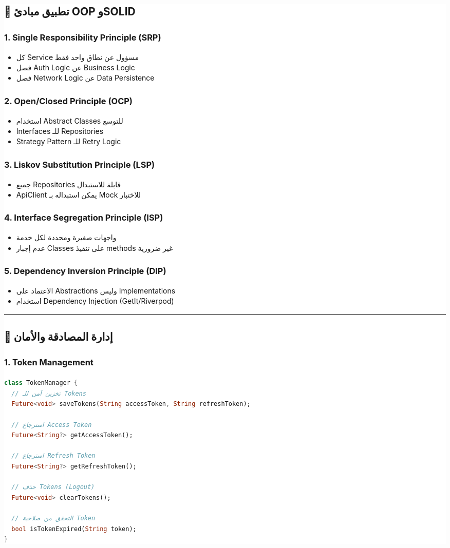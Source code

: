 
## 🎨 تطبيق مبادئ OOP وSOLID

### 1. Single Responsibility Principle (SRP)
- كل Service مسؤول عن نطاق واحد فقط
- فصل Auth Logic عن Business Logic
- فصل Network Logic عن Data Persistence

### 2. Open/Closed Principle (OCP)
- استخدام Abstract Classes للتوسع
- Interfaces للـ Repositories
- Strategy Pattern للـ Retry Logic

### 3. Liskov Substitution Principle (LSP)
- جميع Repositories قابلة للاستبدال
- ApiClient يمكن استبداله بـ Mock للاختبار

### 4. Interface Segregation Principle (ISP)
- واجهات صغيرة ومحددة لكل خدمة
- عدم إجبار Classes على تنفيذ methods غير ضرورية

### 5. Dependency Inversion Principle (DIP)
- الاعتماد على Abstractions وليس Implementations
- استخدام Dependency Injection (GetIt/Riverpod)

---

## 🔐 إدارة المصادقة والأمان

### 1. Token Management
```dart
class TokenManager {
  // تخزين آمن للـ Tokens
  Future<void> saveTokens(String accessToken, String refreshToken);
  
  // استرجاع Access Token
  Future<String?> getAccessToken();
  
  // استرجاع Refresh Token
  Future<String?> getRefreshToken();
  
  // حذف Tokens (Logout)
  Future<void> clearTokens();
  
  // التحقق من صلاحية Token
  bool isTokenExpired(String token);
}
```
